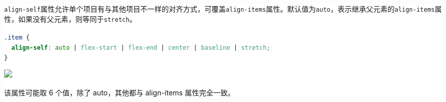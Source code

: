 `align-self`属性允许单个项目有与其他项目不一样的对齐方式，可覆盖`align-items`属性。默认值为`auto`，表示继承父元素的`align-items`属性，如果没有父元素，则等同于`stretch`。

```css
.item {
  align-self: auto | flex-start | flex-end | center | baseline | stretch;
}
```

![]({{site.url}}{{site.baseurl}}/assets/images/post/20211101/flex_13.png)

该属性可能取 6 个值，除了 auto，其他都与 align-items 属性完全一致。
